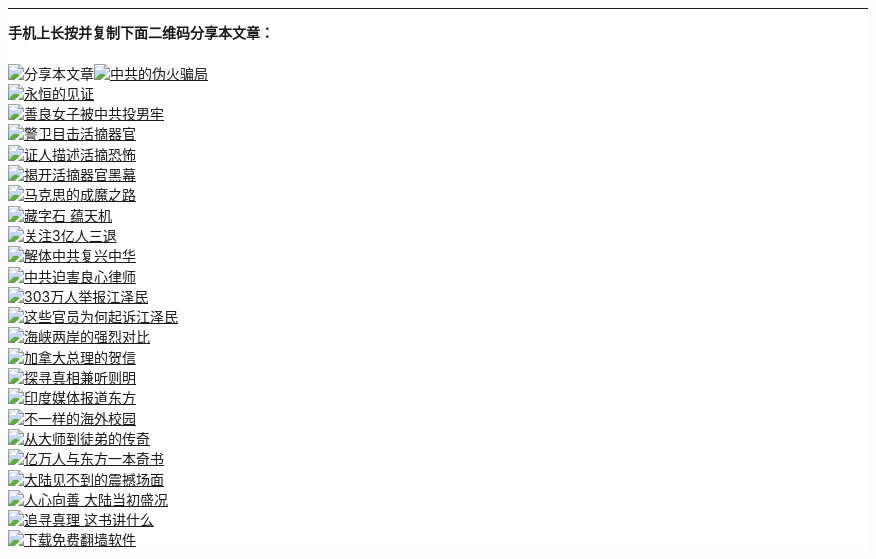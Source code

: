 <hr>    <strong>手机上长按并复制下面二维码分享本文章：</strong><br><br><img src="https://chart.apis.google.com/chart?cht=qr&chs=240x240&choe=UTF-8&chld=M|2&chl=/gb/17/10/3/n9695967.md%231" title="分享本文章"></td><td valign=TOP><a href="/gb/16/1/21/n4622075.md?dfh#1" target="_blank"><img src="https://raw.githubusercontent.com/bhvnrr360/djy/master/gb/300/wei-f1.jpg" title="中共的伪火骗局"  alt="中共的伪火骗局"></a><br><a href="https://github.com/bhvnrr360/www/blob/master/README.md?dfh#9" target="_blank"><img src="https://raw.githubusercontent.com/bhvnrr360/djy/master/gb/300/yong-h.jpg" title="永恒的见证"  alt="永恒的见证"></a><br><a href="/gb/13/9/29/n3974789.md?dfh#1" target="_blank"><img src="https://raw.githubusercontent.com/bhvnrr360/djy/master/gb/300/shang-lnz.jpg" title="善良女子被中共投男牢"  alt="善良女子被中共投男牢"></a><br><a href="/gb/16/3/16/n4663449.md?dfh#1" target="_blank"><img src="https://raw.githubusercontent.com/bhvnrr360/djy/master/gb/300/huo-z3.jpg" title="警卫目击活摘器官"  alt="警卫目击活摘器官"></a><br><a href="/gb/16/8/7/n8177641.md?dfh#1" target="_blank"><img src="https://raw.githubusercontent.com/bhvnrr360/djy/master/gb/300/huo-z4.jpg" title="证人描述活摘恐怖"  alt="证人描述活摘恐怖"></a><br><a href="/gb/10/4/19/n2881569.md?dfh#1" target="_blank"><img src="https://raw.githubusercontent.com/bhvnrr360/djy/master/gb/300/huo-z1.jpg" title="揭开活摘器官黑幕"  alt="揭开活摘器官黑幕"></a><br><a href="/gb/10/11/7/n3077476.md?dfh#1" target="_blank"><img src="https://raw.githubusercontent.com/bhvnrr360/djy/master/gb/300/ma-ks.jpg" title="马克思的成魔之路"  alt="马克思的成魔之路"></a><br><a href="/gb/14/6/9/n4173977.md?dfh#1" target="_blank"><img src="https://raw.githubusercontent.com/bhvnrr360/djy/master/gb/300/chang-zs.jpg" title="藏字石 蕴天机"  alt="藏字石 蕴天机"></a><br><a href="/gb/18/5/10/n10381511.md?dfh#1" target="_blank"><img src="https://raw.githubusercontent.com/bhvnrr360/djy/master/gb/300/st1.jpg" title="关注3亿人三退"  alt="关注3亿人三退"></a><br><a href="/gb/18/3/21/n10237682.md?dfh#1" target="_blank"><img src="https://raw.githubusercontent.com/bhvnrr360/djy/master/gb/300/jie-t.jpg" title="解体中共复兴中华"  alt="解体中共复兴中华"></a><br><a href="/gb/9/2/9/n2422991.md?dfh#1" target="_blank"><img src="https://raw.githubusercontent.com/bhvnrr360/djy/master/gb/300/gao-zs.jpg" title="中共迫害良心律师"  alt="中共迫害良心律师"></a><br><a href="/gb/18/12/9/n10900044.md?dfh#1" target="_blank"><img src="https://raw.githubusercontent.com/bhvnrr360/djy/master/gb/300/sj1.jpg" title="303万人举报江泽民"  alt="303万人举报江泽民"></a><br><a href="/gb/18/8/28/n10672014.md?dfh#1" target="_blank"><img src="https://raw.githubusercontent.com/bhvnrr360/djy/master/gb/300/sj2.jpg" title="这些官员为何起诉江泽民"  alt="这些官员为何起诉江泽民"></a><br><a href="/gb/8/12/18/n2367165.md?dfh#1" target="_blank"><img src="https://raw.githubusercontent.com/bhvnrr360/djy/master/gb/300/liangan.jpg" title="海峡两岸的强烈对比"  alt="海峡两岸的强烈对比"></a><br><a href="/gb/15/12/10/n4593139.md?dfh#1" target="_blank"><img src="https://raw.githubusercontent.com/bhvnrr360/djy/master/gb/300/jia-ndzl.jpg" title="加拿大总理的贺信"  alt="加拿大总理的贺信"></a><br><a href="/gb/11/6/17/n3289382.md?dfh#1" target="_blank"><img src="https://raw.githubusercontent.com/bhvnrr360/djy/master/gb/300/xiao-wd.jpg" title="探寻真相兼听则明"  alt="探寻真相兼听则明"></a><br><a href="/gb/18/10/27/n10812623.md?dfh#1" target="_blank"><img src="https://raw.githubusercontent.com/bhvnrr360/djy/master/gb/300/yindu.jpg" title="印度媒体报道东方"  alt="印度媒体报道东方"></a><br><a href="/gb/18/6/9/n10469652.md?dfh#1" target="_blank"><img src="https://raw.githubusercontent.com/bhvnrr360/djy/master/gb/300/xie-j.jpg" title="不一样的海外校园"  alt="不一样的海外校园"></a><br><a href="/gb/7/4/5/n1669415.md?dfh#1" target="_blank"><img src="https://raw.githubusercontent.com/bhvnrr360/djy/master/gb/300/li-up.jpg" title="从大师到徒弟的传奇"  alt="从大师到徒弟的传奇"></a><br><a href="/gb/17/5/26/n9191512.md?dfh#1" target="_blank"><img src="https://raw.githubusercontent.com/bhvnrr360/djy/master/gb/300/zfl2.jpg" title="亿万人与东方一本奇书"  alt="亿万人与东方一本奇书"></a><br><a href="/gb/13/11/27/n4020290.md?dfh#1" target="_blank"><img src="https://raw.githubusercontent.com/bhvnrr360/djy/master/gb/300/zhen-h.jpg" title="大陆见不到的震撼场面"  alt="大陆见不到的震撼场面"></a><br><a href="/gb/15/7/17/n4482910.md?dfh#1" target="_blank"><img src="https://raw.githubusercontent.com/bhvnrr360/djy/master/gb/300/dalu-sk.jpg" title="人心向善 大陆当初盛况"  alt="人心向善 大陆当初盛况"></a><br><a href="/gb/19/1/5/n10955468.md?dfh#1" target="_blank"><img src="https://raw.githubusercontent.com/bhvnrr360/djy/master/gb/300/zfl1.jpg" title="追寻真理 这书讲什么"  alt="追寻真理 这书讲什么"></a><br><a href="https://github.com/bannedbook/fanqiang/wiki" target="_blank"><img src="https://raw.githubusercontent.com/bhvnrr360/djy/master/gb/300/fq1.jpg" title="下载免费翻墙软件"  alt="下载免费翻墙软件"></a><br></td></tr></table>